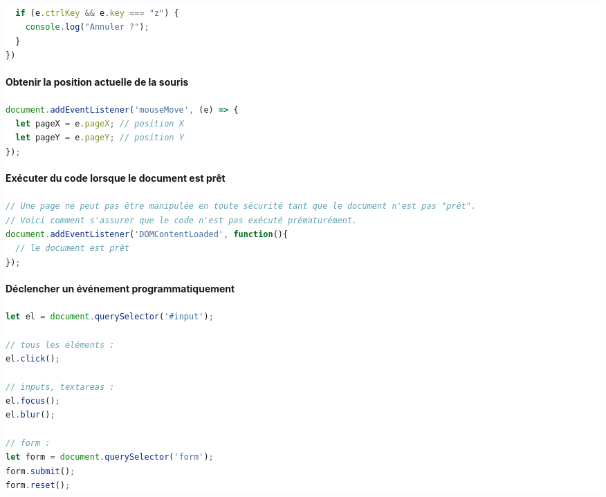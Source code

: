 ```js
  if (e.ctrlKey && e.key === "z") {
    console.log("Annuler ?"); 
  }
})
``` 
#### Obtenir la position actuelle de la souris
```js
document.addEventListener('mouseMove', (e) => {
  let pageX = e.pageX; // position X
  let pageY = e.pageY; // position Y
});
``` 
#### Exécuter du code lorsque le document est prêt
```js
// Une page ne peut pas être manipulée en toute sécurité tant que le document n'est pas "prêt". 
// Voici comment s'assurer que le code n'est pas exécuté prématurément.
document.addEventListener('DOMContentLoaded', function(){
  // le document est prêt
});
``` 
#### Déclencher un événement programmatiquement
```js
let el = document.querySelector('#input');

// tous les éléments :
el.click();

// inputs, textareas :
el.focus();
el.blur();

// form :
let form = document.querySelector('form');
form.submit();
form.reset();

``` 